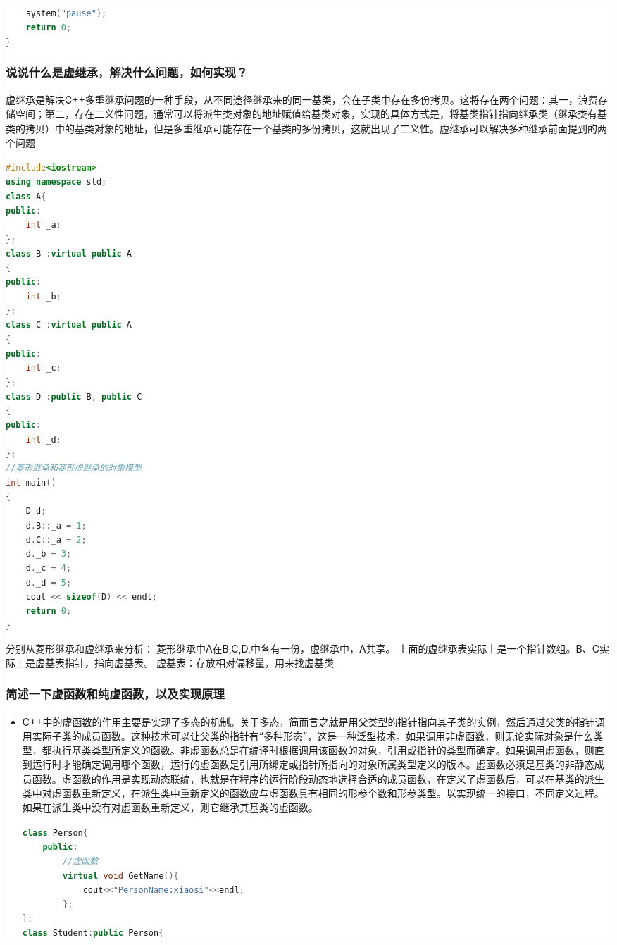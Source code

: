 ```cpp
    system("pause");
    return 0;
}
```

### 说说什么是虚继承，解决什么问题，如何实现？

虚继承是解决C++多重继承问题的一种手段，从不同途径继承来的同一基类，会在子类中存在多份拷贝。这将存在两个问题：其一，浪费存储空间；第二，存在二义性问题，通常可以将派生类对象的地址赋值给基类对象，实现的具体方式是，将基类指针指向继承类（继承类有基类的拷贝）中的基类对象的地址，但是多重继承可能存在一个基类的多份拷贝，这就出现了二义性。虚继承可以解决多种继承前面提到的两个问题
```cpp
#include<iostream>
using namespace std;
class A{
public:
    int _a;
};
class B :virtual public A
{
public:
    int _b;
};
class C :virtual public A
{
public:
    int _c;
};
class D :public B, public C
{
public:
    int _d;
};
//菱形继承和菱形虚继承的对象模型
int main()
{
    D d;
    d.B::_a = 1;
    d.C::_a = 2;
    d._b = 3;
    d._c = 4;
    d._d = 5;
    cout << sizeof(D) << endl;
    return 0;
}
```
分别从菱形继承和虚继承来分析：
菱形继承中A在B,C,D,中各有一份，虚继承中，A共享。
上面的虚继承表实际上是一个指针数组。B、C实际上是虚基表指针，指向虚基表。
虚基表：存放相对偏移量，用来找虚基类

### 简述一下虚函数和纯虚函数，以及实现原理
- C++中的虚函数的作用主要是实现了多态的机制。关于多态，简而言之就是用父类型的指针指向其子类的实例，然后通过父类的指针调用实际子类的成员函数。这种技术可以让父类的指针有“多种形态”，这是一种泛型技术。如果调用非虚函数，则无论实际对象是什么类型，都执行基类类型所定义的函数。非虚函数总是在编译时根据调用该函数的对象，引用或指针的类型而确定。如果调用虚函数，则直到运行时才能确定调用哪个函数，运行的虚函数是引用所绑定或指针所指向的对象所属类型定义的版本。虚函数必须是基类的非静态成员函数。虚函数的作用是实现动态联编，也就是在程序的运行阶段动态地选择合适的成员函数，在定义了虚函数后，可以在基类的派生类中对虚函数重新定义，在派生类中重新定义的函数应与虚函数具有相同的形参个数和形参类型。以实现统一的接口，不同定义过程。如果在派生类中没有对虚函数重新定义，则它继承其基类的虚函数。
    ```cpp
    class Person{
        public:
            //虚函数
            virtual void GetName(){
                cout<<"PersonName:xiaosi"<<endl;
            };
    };
    class Student:public Person{